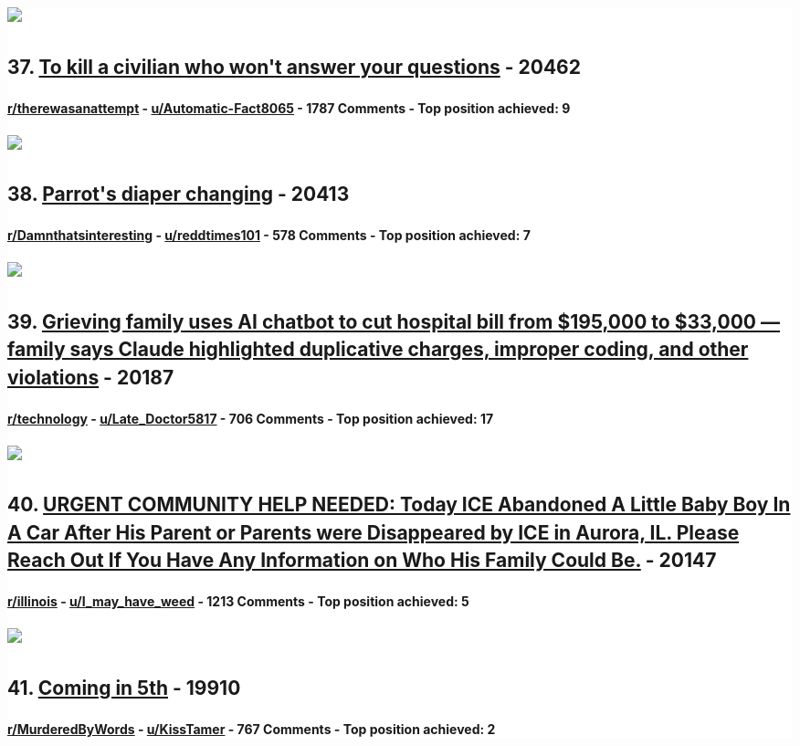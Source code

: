 <a href="https://v.redd.it/0oacs5feoyxf1"><img src="https://external-preview.redd.it/OWpsZnA1ZmVveXhmMcPra-K2VIKsXfN5sQaWlPHS9bGtlf4c98xzr-YIxOEJ.png?width=140&amp;height=140&amp;format=jpg&amp;auto=webp&amp;s=7faf6f3935293b957a8eab1db3f8572219bfe284"></img></a>

## 37. [To kill a civilian who won't answer your questions](http://reddit.com/r/therewasanattempt/comments/1oj6hj7/to_kill_a_civilian_who_wont_answer_your_questions/) - 20462
#### [r/therewasanattempt](http://reddit.com/r/therewasanattempt) - [u/Automatic-Fact8065](http://reddit.com/u/Automatic-Fact8065) - 1787 Comments - Top position achieved: 9

<a href="https://v.redd.it/q1f10vhlc2yf1"><img src="https://external-preview.redd.it/MmM3MDJ0a2xjMnlmMSLEdA-BHW8CwJkJh9fCeQaOAYwbJaGSA9q9U0Kp6W9j.png?width=140&amp;height=140&amp;format=jpg&amp;auto=webp&amp;s=42b702ecbc921eb2f3f9cfca7676e4b607b04e92"></img></a>

## 38. [Parrot's diaper changing](http://reddit.com/r/Damnthatsinteresting/comments/1oj2ovj/parrots_diaper_changing/) - 20413
#### [r/Damnthatsinteresting](http://reddit.com/r/Damnthatsinteresting) - [u/reddtimes101](http://reddit.com/u/reddtimes101) - 578 Comments - Top position achieved: 7

<a href="https://v.redd.it/4jkrhgu3k1yf1"><img src="https://external-preview.redd.it/YWx1dGt5ZDNrMXlmMW52z945S200RX6vBsn7ZSaQYRkE-EQktqLtbKBy-UPk.png?width=140&amp;height=140&amp;format=jpg&amp;auto=webp&amp;s=e7f04870b61f976504a5c13f15739842ab1c42a5"></img></a>

## 39. [Grieving family uses AI chatbot to cut hospital bill from $195,000 to $33,000 — family says Claude highlighted duplicative charges, improper coding, and other violations](http://reddit.com/r/technology/comments/1ojbymi/grieving_family_uses_ai_chatbot_to_cut_hospital/) - 20187
#### [r/technology](http://reddit.com/r/technology) - [u/Late_Doctor5817](http://reddit.com/u/Late_Doctor5817) - 706 Comments - Top position achieved: 17

<a href="https://www.tomshardware.com/tech-industry/artificial-intelligence/grieving-family-uses-ai-chatbot-to-cut-hospital-bill-from-usd195-000-to-usd33-000-family-says-claude-highlighted-duplicative-charges-improper-coding-and-other-violations"><img src="https://external-preview.redd.it/4U7z_NtumvITWaj21aI2b0QtX3LPTQUQyP8bcAedkOk.jpeg?width=140&amp;height=78&amp;auto=webp&amp;s=a0b1924f2860526b9904340eeab42c57d02fc022"></img></a>

## 40. [URGENT COMMUNITY HELP NEEDED: Today ICE Abandoned A Little Baby Boy In A Car After His Parent or Parents were Disappeared by ICE in Aurora, IL. Please Reach Out If You Have Any Information on Who His Family Could Be.](http://reddit.com/r/illinois/comments/1ojh8z3/urgent_community_help_needed_today_ice_abandoned/) - 20147
#### [r/illinois](http://reddit.com/r/illinois) - [u/I_may_have_weed](http://reddit.com/u/I_may_have_weed) - 1213 Comments - Top position achieved: 5

<a href="https://v.redd.it/2d1rjbtyc4yf1"><img src="https://external-preview.redd.it/bm1tcm1ucXljNHlmMQ1Wlt1Ud_H0jrUNpHlFKYLf78c4byur_WaD43UmscFz.png?width=140&amp;height=140&amp;format=jpg&amp;auto=webp&amp;s=6c8e44cac5a822f9a97472f33e0a2f6f523e2b5c"></img></a>

## 41. [Coming in 5th](http://reddit.com/r/MurderedByWords/comments/1oj4tol/coming_in_5th/) - 19910
#### [r/MurderedByWords](http://reddit.com/r/MurderedByWords) - [u/KissTamer](http://reddit.com/u/KissTamer) - 767 Comments - Top position achieved: 2
